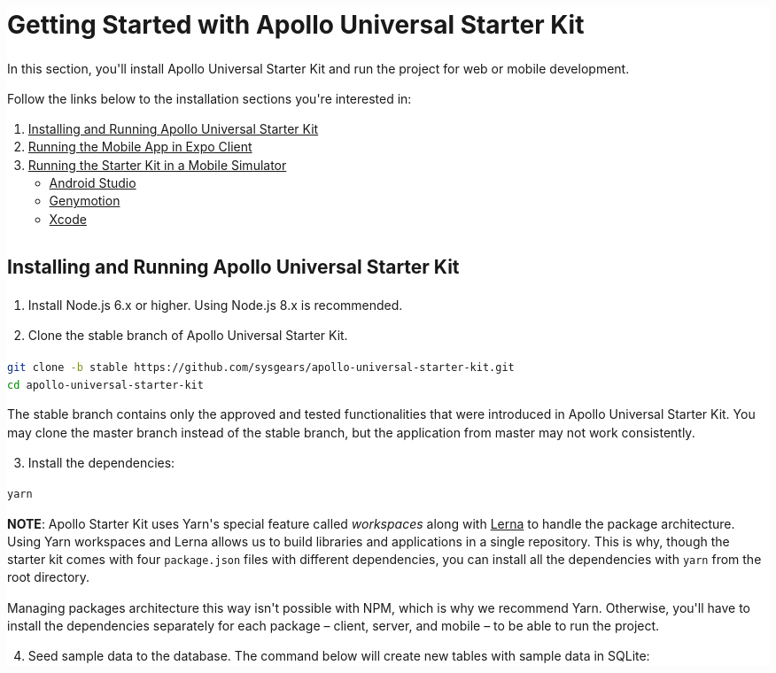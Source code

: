 # Getting Started with Apollo Universal Starter Kit

In this section, you'll install Apollo Universal Starter Kit and run the project for web or mobile development.

Follow the links below to the installation sections you're interested in:

1. [Installing and Running Apollo Universal Starter Kit](#installing-and-running-apollo-universal-starter-kit)
2. [Running the Mobile App in Expo Client](#running-the-mobile-app-with-expo)
3. [Running the Starter Kit in a Mobile Simulator](#running-the-starter-kit-in-a-mobile-simulator)
    * [Android Studio](#android-studio)
    * [Genymotion](#genymotion)
    * [Xcode](#xcode)

## Installing and Running Apollo Universal Starter Kit

1. Install Node.js 6.x or higher. Using Node.js 8.x is recommended.

2. Clone the stable branch of Apollo Universal Starter Kit.

```bash
git clone -b stable https://github.com/sysgears/apollo-universal-starter-kit.git
cd apollo-universal-starter-kit
```

The stable branch contains only the approved and tested functionalities that were introduced in Apollo Universal Starter
Kit. You may clone the master branch instead of the stable branch, but the application from master may not work
consistently.

3. Install the dependencies:

```bash
yarn
```

**NOTE**: Apollo Starter Kit uses Yarn's special feature called _workspaces_ along with [Lerna] to handle the package
architecture. Using Yarn workspaces and Lerna allows us to build libraries and applications in a single repository.
This is why, though the starter kit comes with four `package.json` files with different dependencies, you can install
all the dependencies with `yarn` from the root directory.

Managing packages architecture this way isn't possible with NPM, which is why we recommend Yarn. Otherwise, you'll have
to install the dependencies separately for each package &ndash; client, server, and mobile &ndash; to be able to run the
project.

4. Seed sample data to the database. The command below will create new tables with sample data in SQLite:


[lerna]: https://lernajs.io/
[http://localhost:3000/]: http://localhost:3000/
[your android]: https://play.google.com/store/apps/details?id=host.exp.exponent
[ios device]: https://itunes.apple.com/app/expo-client/id982107779?mt=8
[android studio]: https://developer.android.com/studio/
[configure your virtual smartphone]: https://developer.android.com/studio/run/managing-avds
[genymotion]: https://www.genymotion.com
[virtualbox]: https://www.virtualbox.org/wiki/Downloads
[xcode]: https://developer.apple.com/xcode/